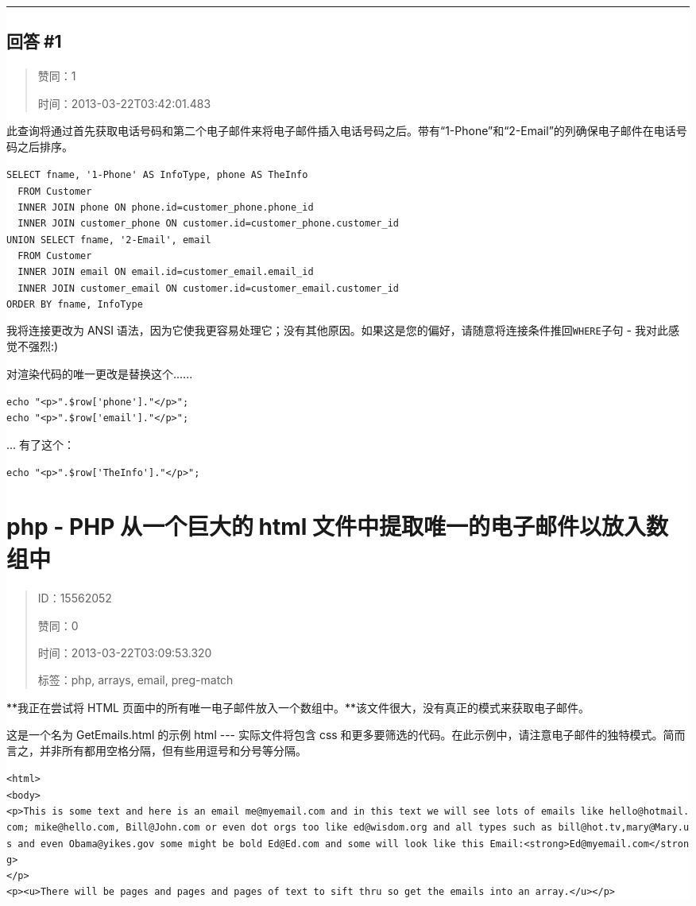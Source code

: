 * * *

## 回答 #1

> 赞同：1
> 
> 时间：2013-03-22T03:42:01.483

此查询将通过首先获取电话号码和第二个电子邮件来将电子邮件插入电话号码之后。带有“1-Phone”和“2-Email”的列确保电子邮件在电话号码之后排序。

```
SELECT fname, '1-Phone' AS InfoType, phone AS TheInfo
  FROM Customer
  INNER JOIN phone ON phone.id=customer_phone.phone_id
  INNER JOIN customer_phone ON customer.id=customer_phone.customer_id
UNION SELECT fname, '2-Email', email
  FROM Customer
  INNER JOIN email ON email.id=customer_email.email_id
  INNER JOIN customer_email ON customer.id=customer_email.customer_id
ORDER BY fname, InfoType 
```

我将连接更改为 ANSI 语法，因为它使我更容易处理它；没有其他原因。如果这是您的偏好，请随意将连接条件推回`WHERE`子句 - 我对此感觉不强烈:)

对渲染代码的唯一更改是替换这个......

```
echo "<p>".$row['phone']."</p>";
echo "<p>".$row['email']."</p>"; 
```

... 有了这个：

```
echo "<p>".$row['TheInfo']."</p>"; 
```

# php - PHP 从一个巨大的 html 文件中提取唯一的电子邮件以放入数组中

> ID：15562052
> 
> 赞同：0
> 
> 时间：2013-03-22T03:09:53.320
> 
> 标签：php, arrays, email, preg-match

**我正在尝试将 HTML 页面中的所有唯一电子邮件放入一个数组中。**该文件很大，没有真正的模式来获取电子邮件。

这是一个名为 GetEmails.html 的示例 html --- 实际文件将包含 css 和更多要筛选的代码。在此示例中，请注意电子邮件的独特模式。简而言之，并非所有都用空格分隔，但有些用逗号和分号等分隔。

```
<html>
<body>
<p>This is some text and here is an email me@myemail.com and in this text we will see lots of emails like hello@hotmail.com; mike@hello.com, Bill@John.com or even dot orgs too like ed@wisdom.org and all types such as bill@hot.tv,mary@Mary.us and even Obama@yikes.gov some might be bold Ed@Ed.com and some will look like this Email:<strong>Ed@myemail.com</strong>
</p>
<p><u>There will be pages and pages and pages of text to sift thru so get the emails into an array.</u></p>
```